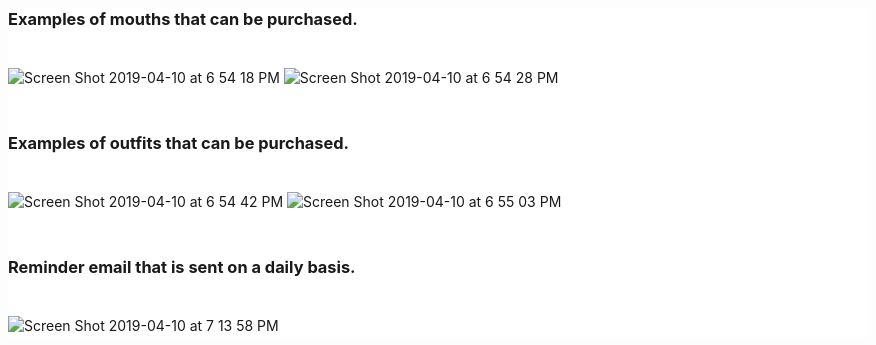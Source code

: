 ### Examples of mouths that can be purchased.
<br />
<img width="393" alt="Screen Shot 2019-04-10 at 6 54 18 PM" src="https://user-images.githubusercontent.com/17474969/55919036-6b178f80-5bc2-11e9-8b1f-8a2db50fb7f9.png">
<img width="385" alt="Screen Shot 2019-04-10 at 6 54 28 PM" src="https://user-images.githubusercontent.com/17474969/55919038-6b178f80-5bc2-11e9-81a6-06900b283257.png">
<br />
<br />

### Examples of outfits that can be purchased.
<br />
<img width="435" alt="Screen Shot 2019-04-10 at 6 54 42 PM" src="https://user-images.githubusercontent.com/17474969/55919039-6b178f80-5bc2-11e9-84f8-12fb44ec0dbc.png">
<img width="393" alt="Screen Shot 2019-04-10 at 6 55 03 PM" src="https://user-images.githubusercontent.com/17474969/55919040-6ce15300-5bc2-11e9-9c15-49c683185d4f.png">
<br />
<br />

### Reminder email that is sent on a daily basis.
<br />
<img width="545" alt="Screen Shot 2019-04-10 at 7 13 58 PM" src="https://user-images.githubusercontent.com/17474969/55919707-fc880100-5bc4-11e9-81b9-469a4505429e.png">

